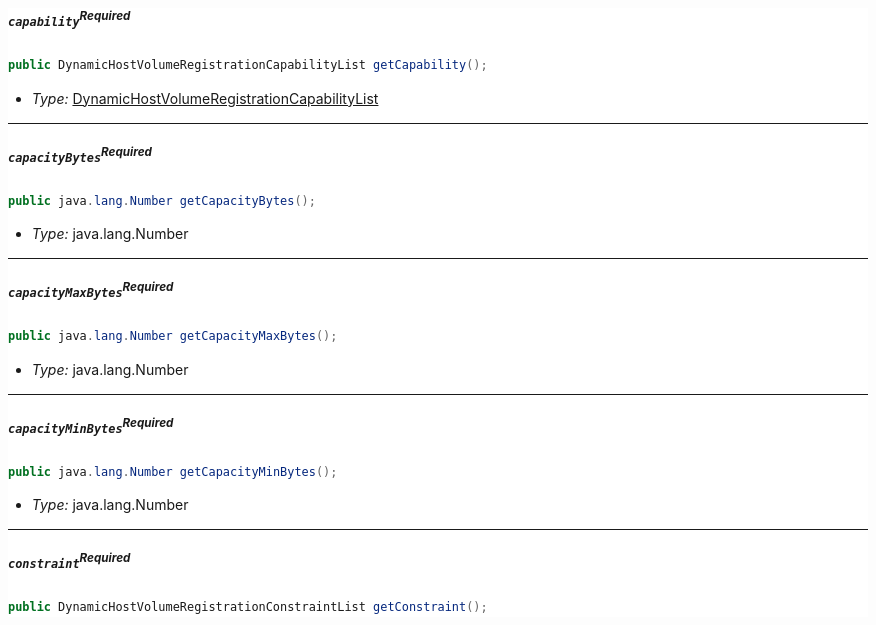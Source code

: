 
##### `capability`<sup>Required</sup> <a name="capability" id="@cdktf/provider-nomad.dynamicHostVolumeRegistration.DynamicHostVolumeRegistration.property.capability"></a>

```java
public DynamicHostVolumeRegistrationCapabilityList getCapability();
```

- *Type:* <a href="#@cdktf/provider-nomad.dynamicHostVolumeRegistration.DynamicHostVolumeRegistrationCapabilityList">DynamicHostVolumeRegistrationCapabilityList</a>

---

##### `capacityBytes`<sup>Required</sup> <a name="capacityBytes" id="@cdktf/provider-nomad.dynamicHostVolumeRegistration.DynamicHostVolumeRegistration.property.capacityBytes"></a>

```java
public java.lang.Number getCapacityBytes();
```

- *Type:* java.lang.Number

---

##### `capacityMaxBytes`<sup>Required</sup> <a name="capacityMaxBytes" id="@cdktf/provider-nomad.dynamicHostVolumeRegistration.DynamicHostVolumeRegistration.property.capacityMaxBytes"></a>

```java
public java.lang.Number getCapacityMaxBytes();
```

- *Type:* java.lang.Number

---

##### `capacityMinBytes`<sup>Required</sup> <a name="capacityMinBytes" id="@cdktf/provider-nomad.dynamicHostVolumeRegistration.DynamicHostVolumeRegistration.property.capacityMinBytes"></a>

```java
public java.lang.Number getCapacityMinBytes();
```

- *Type:* java.lang.Number

---

##### `constraint`<sup>Required</sup> <a name="constraint" id="@cdktf/provider-nomad.dynamicHostVolumeRegistration.DynamicHostVolumeRegistration.property.constraint"></a>

```java
public DynamicHostVolumeRegistrationConstraintList getConstraint();
```
